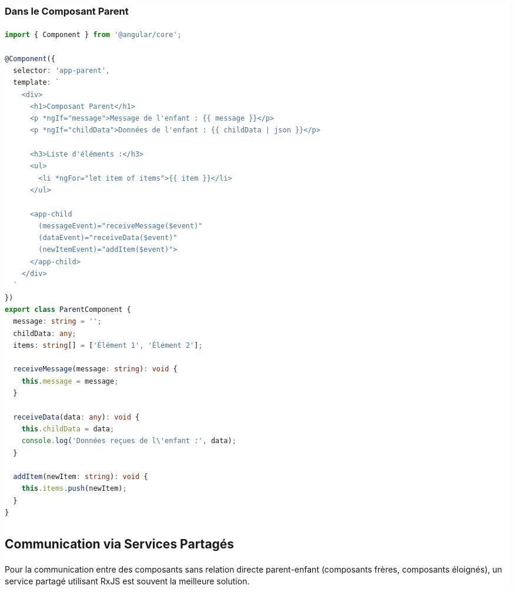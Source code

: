 ### Dans le Composant Parent

```typescript
import { Component } from '@angular/core';

@Component({
  selector: 'app-parent',
  template: `
    <div>
      <h1>Composant Parent</h1>
      <p *ngIf="message">Message de l'enfant : {{ message }}</p>
      <p *ngIf="childData">Données de l'enfant : {{ childData | json }}</p>
      
      <h3>Liste d'éléments :</h3>
      <ul>
        <li *ngFor="let item of items">{{ item }}</li>
      </ul>
      
      <app-child 
        (messageEvent)="receiveMessage($event)"
        (dataEvent)="receiveData($event)"
        (newItemEvent)="addItem($event)">
      </app-child>
    </div>
  `
})
export class ParentComponent {
  message: string = '';
  childData: any;
  items: string[] = ['Élément 1', 'Élément 2'];
  
  receiveMessage(message: string): void {
    this.message = message;
  }
  
  receiveData(data: any): void {
    this.childData = data;
    console.log('Données reçues de l\'enfant :', data);
  }
  
  addItem(newItem: string): void {
    this.items.push(newItem);
  }
}
```

## Communication via Services Partagés

Pour la communication entre des composants sans relation directe parent-enfant (composants frères, composants éloignés), un service partagé utilisant RxJS est souvent la meilleure solution.
